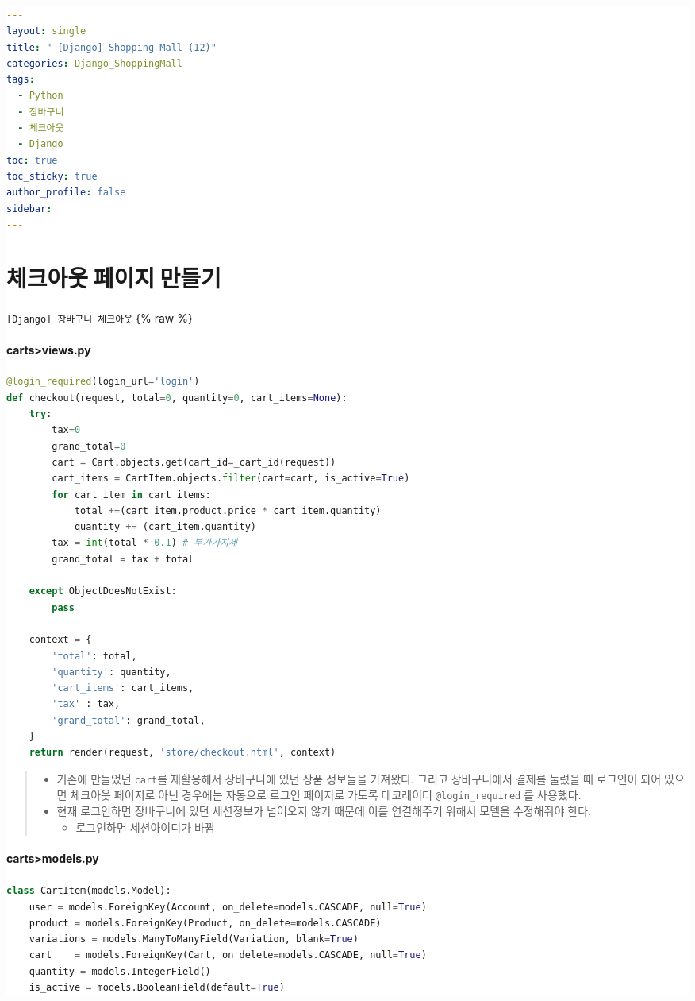 ```yaml
---
layout: single
title: " [Django] Shopping Mall (12)"
categories: Django_ShoppingMall
tags:
  - Python
  - 장바구니
  - 체크아웃
  - Django
toc: true
toc_sticky: true
author_profile: false
sidebar:
---
```

# 체크아웃 페이지 만들기
`[Django] 장바구니 체크아웃`
{% raw %}

#### carts>views.py

```python
@login_required(login_url='login')
def checkout(request, total=0, quantity=0, cart_items=None):
    try:
        tax=0
        grand_total=0
        cart = Cart.objects.get(cart_id=_cart_id(request))
        cart_items = CartItem.objects.filter(cart=cart, is_active=True)
        for cart_item in cart_items:
            total +=(cart_item.product.price * cart_item.quantity)
            quantity += (cart_item.quantity)
        tax = int(total * 0.1) # 부가가치세
        grand_total = tax + total

    except ObjectDoesNotExist:
        pass

    context = {
        'total': total,
        'quantity': quantity,
        'cart_items': cart_items,
        'tax' : tax,
        'grand_total': grand_total,
    }
    return render(request, 'store/checkout.html', context)
```
>- 기존에 만들었던 `cart`를 재활용해서 장바구니에 있던 상품 정보들을 가져왔다. 그리고 장바구니에서 결제를 눌렀을 때 로그인이 되어 있으면 체크아웃 페이지로 아닌 경우에는 자동으로 로그인 페이지로 가도록 데코레이터 `@login_required` 를 사용했다.
>- 현재 로그인하면 장바구니에 있던 세션정보가 넘어오지 않기 때문에 이를 연결해주기 위해서 모델을 수정해줘야 한다.
>	- 로그인하면 세션아이디가 바뀜


#### carts>models.py
```python
class CartItem(models.Model):
    user = models.ForeignKey(Account, on_delete=models.CASCADE, null=True)
    product = models.ForeignKey(Product, on_delete=models.CASCADE)
    variations = models.ManyToManyField(Variation, blank=True)
    cart    = models.ForeignKey(Cart, on_delete=models.CASCADE, null=True)
    quantity = models.IntegerField()
    is_active = models.BooleanField(default=True)
```